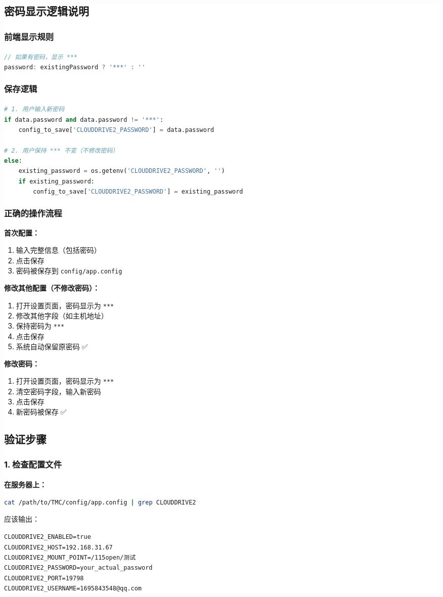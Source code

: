 ## 密码显示逻辑说明

### 前端显示规则

```javascript
// 如果有密码，显示 ***
password: existingPassword ? '***' : ''
```

### 保存逻辑

```python
# 1. 用户输入新密码
if data.password and data.password != '***':
    config_to_save['CLOUDDRIVE2_PASSWORD'] = data.password

# 2. 用户保持 *** 不变（不修改密码）
else:
    existing_password = os.getenv('CLOUDDRIVE2_PASSWORD', '')
    if existing_password:
        config_to_save['CLOUDDRIVE2_PASSWORD'] = existing_password
```

### 正确的操作流程

**首次配置：**
1. 输入完整信息（包括密码）
2. 点击保存
3. 密码被保存到 `config/app.config`

**修改其他配置（不修改密码）：**
1. 打开设置页面，密码显示为 `***`
2. 修改其他字段（如主机地址）
3. 保持密码为 `***`
4. 点击保存
5. 系统自动保留原密码 ✅

**修改密码：**
1. 打开设置页面，密码显示为 `***`
2. 清空密码字段，输入新密码
3. 点击保存
4. 新密码被保存 ✅

## 验证步骤

### 1. 检查配置文件

**在服务器上：**
```bash
cat /path/to/TMC/config/app.config | grep CLOUDDRIVE2
```

应该输出：
```
CLOUDDRIVE2_ENABLED=true
CLOUDDRIVE2_HOST=192.168.31.67
CLOUDDRIVE2_MOUNT_POINT=/115open/测试
CLOUDDRIVE2_PASSWORD=your_actual_password
CLOUDDRIVE2_PORT=19798
CLOUDDRIVE2_USERNAME=1695843548@qq.com
```
